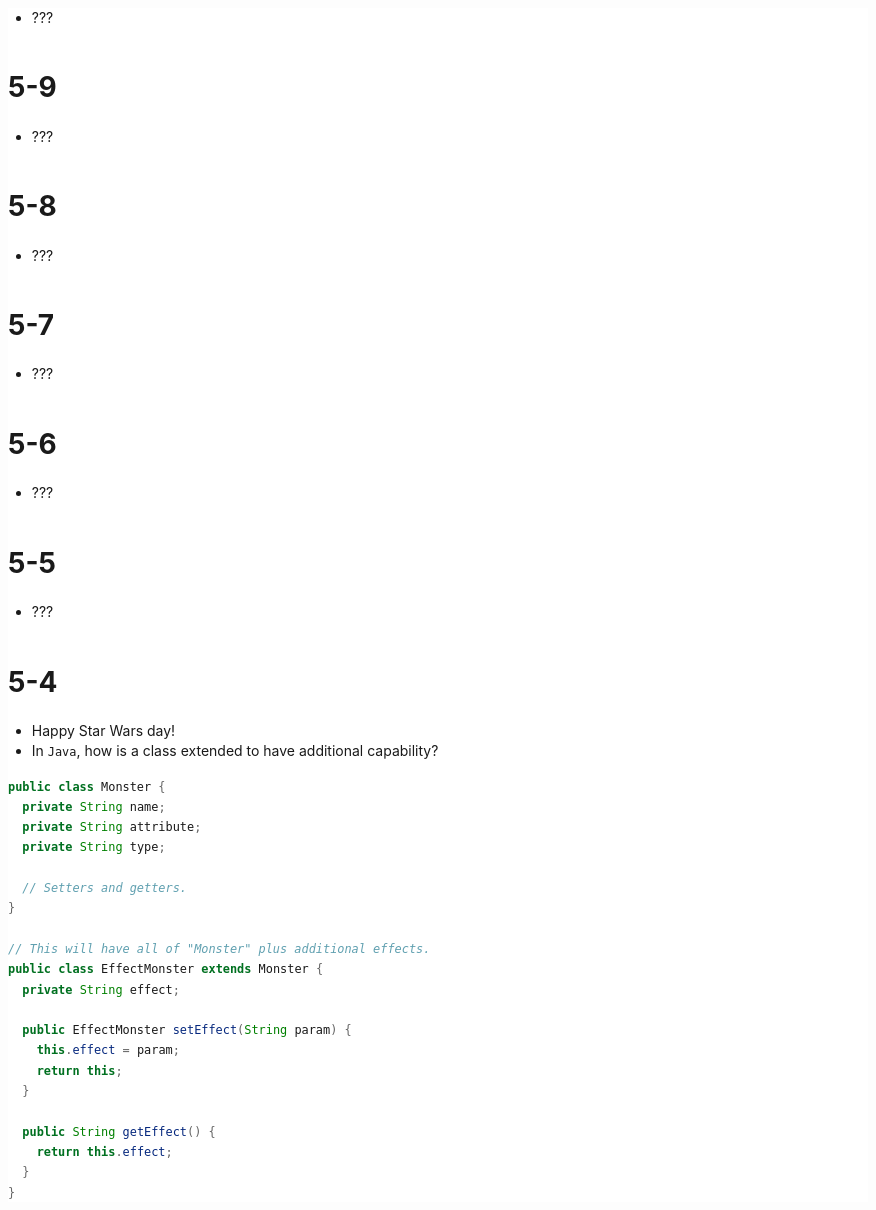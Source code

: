 - ???

# 5-9

- ???

# 5-8

- ???

# 5-7

- ???

# 5-6

- ???

# 5-5

- ???

# 5-4

- Happy Star Wars day!
- In `Java`, how is a class extended to have additional capability?

```java
public class Monster {
  private String name;
  private String attribute;
  private String type;

  // Setters and getters.
}

// This will have all of "Monster" plus additional effects.
public class EffectMonster extends Monster {
  private String effect;

  public EffectMonster setEffect(String param) {
    this.effect = param;
    return this;
  }

  public String getEffect() {
    return this.effect;
  }
}
```
